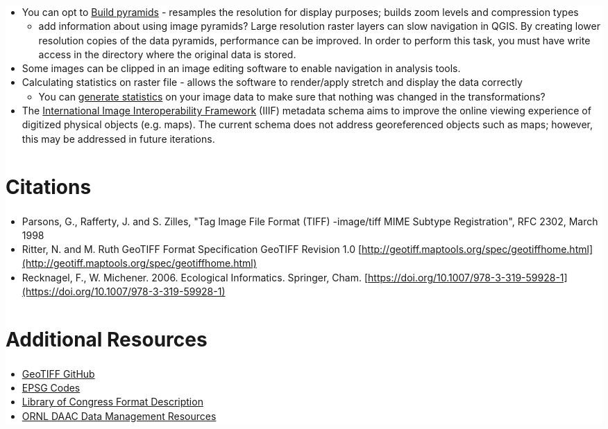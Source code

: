 - You can opt to [Build pyramids](https://docs.qgis.org/3.10/en/docs/user_manual/working_with_raster/raster_properties.html#pyramids-properties) - resamples the resolution for display purposes; builds zoom levels and compression types
  - add information about using image pyramids? Large resolution raster layers can slow navigation in QGIS. By creating lower resolution copies of the data pyramids, performance can be improved. In order to perform this task, you must have write access in the directory where the original data is stored. 
- Some images can be clipped in an image editing software to enable navigation in analysis tools.
- Calculating statistics on raster file - allows the software to render/apply stretch and display the data correctly
  - You can [generate statistics](https://docs.qgis.org/testing/en/docs/user_manual/processing_algs/qgis/rasteranalysis.html#raster-layer-statistics) on your image data to make sure that nothing was changed in the transformations?
- The [International Image Interoperability Framework](https://iiif.io/api/metadata/1.0/) (IIIF) metadata schema aims to improve the online viewing experience of digitized physical objects (e.g. maps). The current schema does not address georeferenced objects such as maps; however, this may be addressed in future iterations.

# Citations

- Parsons, G., Rafferty, J. and S. Zilles, "Tag Image File Format (TIFF) -image/tiff MIME Subtype Registration", RFC 2302, March 1998
- Ritter, N. and M. Ruth GeoTIFF Format Specification GeoTIFF Revision 1.0 [http://geotiff.maptools.org/spec/geotiffhome.html](http://geotiff.maptools.org/spec/geotiffhome.html)
- Recknagel, F., W. Michener. 2006. Ecological Informatics. Springer, Cham. [https://doi.org/10.1007/978-3-319-59928-1](https://doi.org/10.1007/978-3-319-59928-1)

# Additional Resources

- [GeoTIFF GitHub](https://github.com/OSGeo/libgeotiff/)
- [EPSG Codes](http://www.epsg-registry.org)
- [Library of Congress Format Description](https://www.loc.gov/preservation/digital/formats/fdd/fdd000279.shtml)
- [ORNL DAAC Data Management Resources](https://daac.ornl.gov/datamanagement/)









